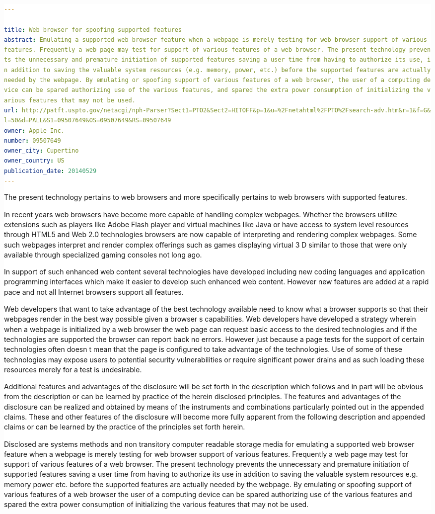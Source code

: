 ```yaml
---

title: Web browser for spoofing supported features
abstract: Emulating a supported web browser feature when a webpage is merely testing for web browser support of various features. Frequently a web page may test for support of various features of a web browser. The present technology prevents the unnecessary and premature initiation of supported features saving a user time from having to authorize its use, in addition to saving the valuable system resources (e.g. memory, power, etc.) before the supported features are actually needed by the webpage. By emulating or spoofing support of various features of a web browser, the user of a computing device can be spared authorizing use of the various features, and spared the extra power consumption of initializing the various features that may not be used.
url: http://patft.uspto.gov/netacgi/nph-Parser?Sect1=PTO2&Sect2=HITOFF&p=1&u=%2Fnetahtml%2FPTO%2Fsearch-adv.htm&r=1&f=G&l=50&d=PALL&S1=09507649&OS=09507649&RS=09507649
owner: Apple Inc.
number: 09507649
owner_city: Cupertino
owner_country: US
publication_date: 20140529
---
```

The present technology pertains to web browsers and more specifically pertains to web browsers with supported features.

In recent years web browsers have become more capable of handling complex webpages. Whether the browsers utilize extensions such as players like Adobe Flash player and virtual machines like Java or have access to system level resources through HTML5 and Web 2.0 technologies browsers are now capable of interpreting and rendering complex webpages. Some such webpages interpret and render complex offerings such as games displaying virtual 3 D similar to those that were only available through specialized gaming consoles not long ago.

In support of such enhanced web content several technologies have developed including new coding languages and application programming interfaces which make it easier to develop such enhanced web content. However new features are added at a rapid pace and not all Internet browsers support all features.

Web developers that want to take advantage of the best technology available need to know what a browser supports so that their webpages render in the best way possible given a browser s capabilities. Web developers have developed a strategy wherein when a webpage is initialized by a web browser the web page can request basic access to the desired technologies and if the technologies are supported the browser can report back no errors. However just because a page tests for the support of certain technologies often doesn t mean that the page is configured to take advantage of the technologies. Use of some of these technologies may expose users to potential security vulnerabilities or require significant power drains and as such loading these resources merely for a test is undesirable.

Additional features and advantages of the disclosure will be set forth in the description which follows and in part will be obvious from the description or can be learned by practice of the herein disclosed principles. The features and advantages of the disclosure can be realized and obtained by means of the instruments and combinations particularly pointed out in the appended claims. These and other features of the disclosure will become more fully apparent from the following description and appended claims or can be learned by the practice of the principles set forth herein.

Disclosed are systems methods and non transitory computer readable storage media for emulating a supported web browser feature when a webpage is merely testing for web browser support of various features. Frequently a web page may test for support of various features of a web browser. The present technology prevents the unnecessary and premature initiation of supported features saving a user time from having to authorize its use in addition to saving the valuable system resources e.g. memory power etc. before the supported features are actually needed by the webpage. By emulating or spoofing support of various features of a web browser the user of a computing device can be spared authorizing use of the various features and spared the extra power consumption of initializing the various features that may not be used.
